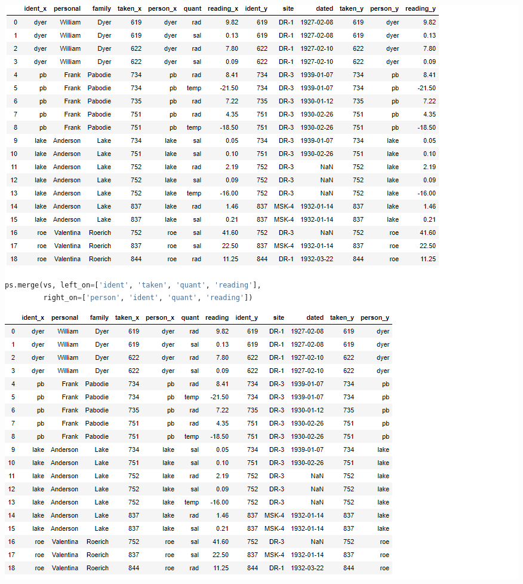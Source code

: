 ![image-20200122124517415](image/image-20200122124517415.png)

```python
ps.merge(vs, left_on=['ident', 'taken', 'quant', 'reading'],
         right_on=['person', 'ident', 'quant', 'reading'])
```

![image-20200122124541099](image/image-20200122124541099.png)
